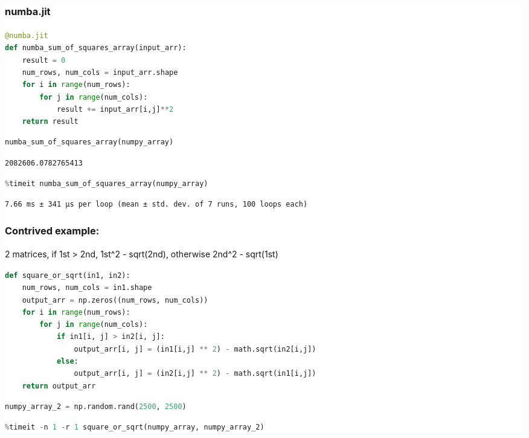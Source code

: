 ### numba.jit


```python
@numba.jit
def numba_sum_of_squares_array(input_arr):
    result = 0
    num_rows, num_cols = input_arr.shape
    for i in range(num_rows):
        for j in range(num_cols):
            result += input_arr[i,j]**2
    return result
```


```python
numba_sum_of_squares_array(numpy_array)
```




    2082606.0782765413




```python
%timeit numba_sum_of_squares_array(numpy_array)
```

    7.66 ms ± 341 µs per loop (mean ± std. dev. of 7 runs, 100 loops each)


### Contrived example:

2 matrices, if 1st > 2nd, 1st^2 - sqrt(2nd), otherwise 2nd^2 - sqrt(1st)



```python
def square_or_sqrt(in1, in2):
    num_rows, num_cols = in1.shape
    output_arr = np.zeros((num_rows, num_cols))
    for i in range(num_rows):
        for j in range(num_cols):
            if in1[i, j] > in2[i, j]:
                output_arr[i, j] = (in1[i,j] ** 2) - math.sqrt(in2[i,j])
            else:
                output_arr[i, j] = (in2[i,j] ** 2) - math.sqrt(in1[i,j])
    return output_arr
```


```python
numpy_array_2 = np.random.rand(2500, 2500)
```


```python
%timeit -n 1 -r 1 square_or_sqrt(numpy_array, numpy_array_2)
```
